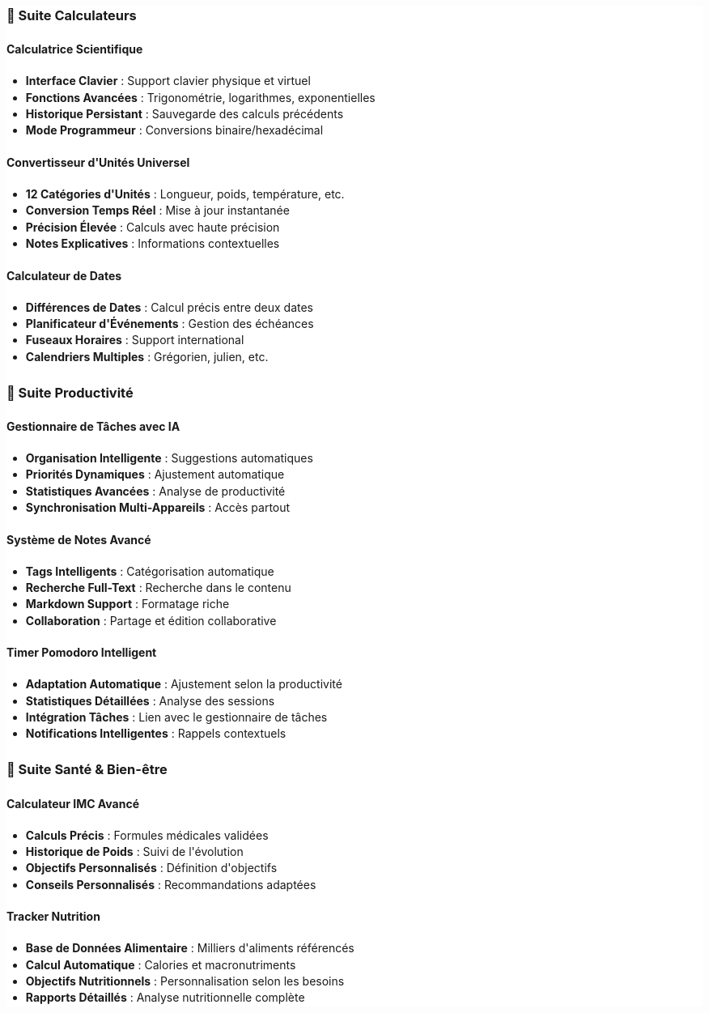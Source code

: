 ### 🧮 Suite Calculateurs

#### Calculatrice Scientifique
- **Interface Clavier** : Support clavier physique et virtuel
- **Fonctions Avancées** : Trigonométrie, logarithmes, exponentielles
- **Historique Persistant** : Sauvegarde des calculs précédents
- **Mode Programmeur** : Conversions binaire/hexadécimal

#### Convertisseur d'Unités Universel
- **12 Catégories d'Unités** : Longueur, poids, température, etc.
- **Conversion Temps Réel** : Mise à jour instantanée
- **Précision Élevée** : Calculs avec haute précision
- **Notes Explicatives** : Informations contextuelles

#### Calculateur de Dates
- **Différences de Dates** : Calcul précis entre deux dates
- **Planificateur d'Événements** : Gestion des échéances
- **Fuseaux Horaires** : Support international
- **Calendriers Multiples** : Grégorien, julien, etc.

### 🔧 Suite Productivité

#### Gestionnaire de Tâches avec IA
- **Organisation Intelligente** : Suggestions automatiques
- **Priorités Dynamiques** : Ajustement automatique
- **Statistiques Avancées** : Analyse de productivité
- **Synchronisation Multi-Appareils** : Accès partout

#### Système de Notes Avancé
- **Tags Intelligents** : Catégorisation automatique
- **Recherche Full-Text** : Recherche dans le contenu
- **Markdown Support** : Formatage riche
- **Collaboration** : Partage et édition collaborative

#### Timer Pomodoro Intelligent
- **Adaptation Automatique** : Ajustement selon la productivité
- **Statistiques Détaillées** : Analyse des sessions
- **Intégration Tâches** : Lien avec le gestionnaire de tâches
- **Notifications Intelligentes** : Rappels contextuels

### 💪 Suite Santé & Bien-être

#### Calculateur IMC Avancé
- **Calculs Précis** : Formules médicales validées
- **Historique de Poids** : Suivi de l'évolution
- **Objectifs Personnalisés** : Définition d'objectifs
- **Conseils Personnalisés** : Recommandations adaptées

#### Tracker Nutrition
- **Base de Données Alimentaire** : Milliers d'aliments référencés
- **Calcul Automatique** : Calories et macronutriments
- **Objectifs Nutritionnels** : Personnalisation selon les besoins
- **Rapports Détaillés** : Analyse nutritionnelle complète
